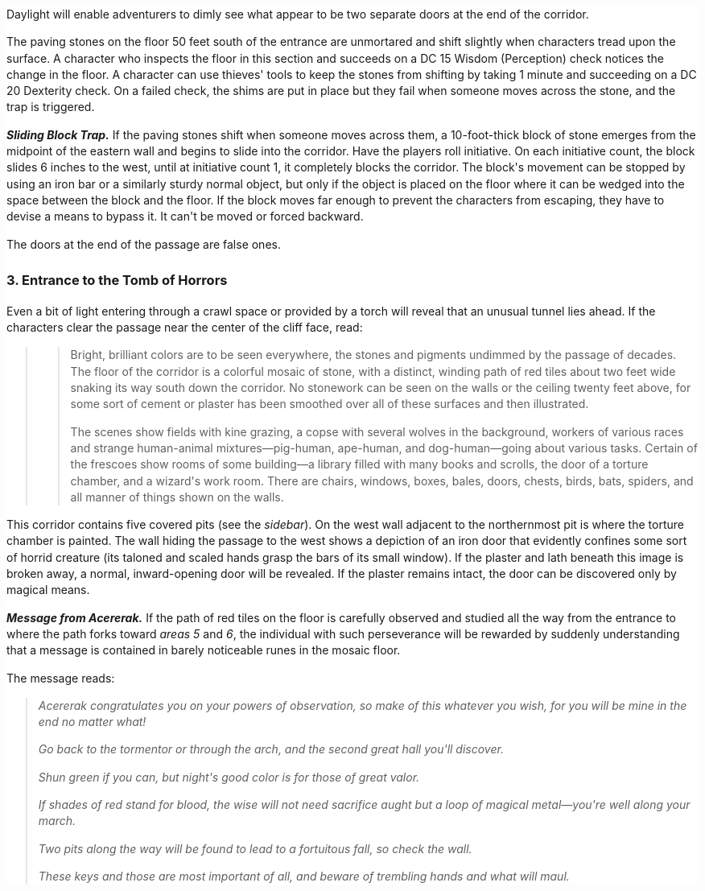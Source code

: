 Daylight will enable adventurers to dimly see what appear to be two separate doors at the end of the corridor.

The paving stones on the floor 50 feet south of the entrance are unmortared and shift slightly when characters tread upon the surface. A character who inspects the floor in this section and succeeds on a DC 15 Wisdom (Perception) check notices the change in the floor. A character can use thieves' tools to keep the stones from shifting by taking 1 minute and succeeding on a DC 20 Dexterity check. On a failed check, the shims are put in place but they fail when someone moves across the stone, and the trap is triggered.

***Sliding Block Trap.*** If the paving stones shift when someone moves across them, a 10-foot-thick block of stone emerges from the midpoint of the eastern wall and begins to slide into the corridor. Have the players roll initiative. On each initiative count, the block slides 6 inches to the west, until at initiative count 1, it completely blocks the corridor. The block's movement can be stopped by using an iron bar or a similarly sturdy normal object, but only if the object is placed on the floor where it can be wedged into the space between the block and the floor. If the block moves far enough to prevent the characters from escaping, they have to devise a means to bypass it. It can't be moved or forced backward.

The doors at the end of the passage are false ones.

### 3. Entrance to the Tomb of Horrors

Even a bit of light entering through a crawl space or provided by a torch will reveal that an unusual tunnel lies ahead. If the characters clear the passage near the center of the cliff face, read:

>>Bright, brilliant colors are to be seen everywhere, the stones and pigments undimmed by the passage of decades. The floor of the corridor is a colorful mosaic of stone, with a distinct, winding path of red tiles about two feet wide snaking its way south down the corridor. No stonework can be seen on the walls or the ceiling twenty feet above, for some sort of cement or plaster has been smoothed over all of these surfaces and then illustrated.
>>
>>The scenes show fields with kine grazing, a copse with several wolves in the background, workers of various races and strange human-animal mixtures—pig-human, ape-human, and dog-human—going about various tasks. Certain of the frescoes show rooms of some building—a library filled with many books and scrolls, the door of a torture chamber, and a wizard's work room. There are chairs, windows, boxes, bales, doors, chests, birds, bats, spiders, and all manner of things shown on the walls.
>>

This corridor contains five covered pits (see the *sidebar*). On the west wall adjacent to the northernmost pit is where the torture chamber is painted. The wall hiding the passage to the west shows a depiction of an iron door that evidently confines some sort of horrid creature (its taloned and scaled hands grasp the bars of its small window). If the plaster and lath beneath this image is broken away, a normal, inward-opening door will be revealed. If the plaster remains intact, the door can be discovered only by magical means.

***Message from Acererak.*** If the path of red tiles on the floor is carefully observed and studied all the way from the entrance to where the path forks toward *areas 5* and *6*, the individual with such perseverance will be rewarded by suddenly understanding that a message is contained in barely noticeable runes in the mosaic floor.

The message reads:

>*Acererak congratulates you on your powers of observation, so make of this whatever you wish, for you will be mine in the end no matter what!*
>
>*Go back to the tormentor or through the arch, and the second great hall you'll discover.*
>
>*Shun green if you can, but night's good color is for those of great valor.*
>
>*If shades of red stand for blood, the wise will not need sacrifice aught but a loop of magical metal—you're well along your march.*
>
>*Two pits along the way will be found to lead to a fortuitous fall, so check the wall.*
>
>*These keys and those are most important of all, and beware of trembling hands and what will maul.*